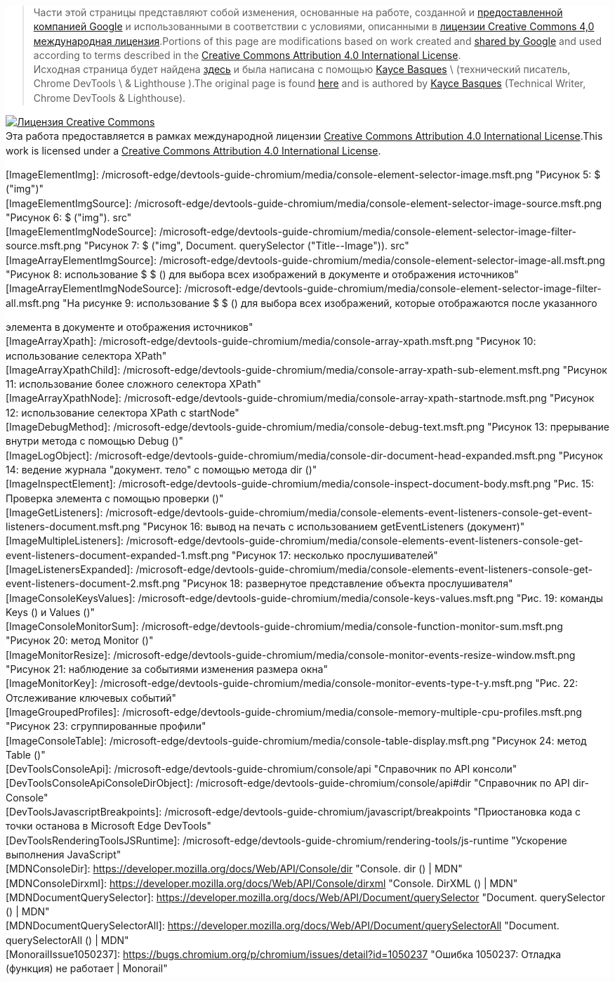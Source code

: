 > <span data-ttu-id="5d0e6-337">Части этой страницы представляют собой изменения, основанные на работе, созданной и [предоставленной компанией Google][GoogleSitePolicies] и использованными в соответствии с условиями, описанными в [лицензии Creative Commons 4,0 международная лицензия][CCA4IL].</span><span class="sxs-lookup"><span data-stu-id="5d0e6-337">Portions of this page are modifications based on work created and [shared by Google][GoogleSitePolicies] and used according to terms described in the [Creative Commons Attribution 4.0 International License][CCA4IL].</span></span>  
> <span data-ttu-id="5d0e6-338">Исходная страница будет найдена [здесь](https://developers.google.com/web/tools/chrome-devtools/console/utilities) и была написана с помощью [Kayce Basques][KayceBasques] \ (технический писатель, Chrome DevTools \ & Lighthouse \).</span><span class="sxs-lookup"><span data-stu-id="5d0e6-338">The original page is found [here](https://developers.google.com/web/tools/chrome-devtools/console/utilities) and is authored by [Kayce Basques][KayceBasques] \(Technical Writer, Chrome DevTools \& Lighthouse\).</span></span>  

[![Лицензия Creative Commons][CCby4Image]][CCA4IL]  
<span data-ttu-id="5d0e6-340">Эта работа предоставляется в рамках международной лицензии [Creative Commons Attribution 4.0 International License][CCA4IL].</span><span class="sxs-lookup"><span data-stu-id="5d0e6-340">This work is licensed under a [Creative Commons Attribution 4.0 International License][CCA4IL].</span></span>  

[CCA4IL]: https://creativecommons.org/licenses/by/4.0  
[CCby4Image]: https://i.creativecommons.org/l/by/4.0/88x31.png  
[GoogleSitePolicies]: https://developers.google.com/terms/site-policies  
[KayceBasques]: https://developers.google.com/web/resources/contributors/kaycebasques  


[ImageRecentExpression]: /microsoft-edge/devtools-guide-chromium/media/console-arithmatic.msft.png "Рисунок 1: $ _ — это последнее вычисленное выражение"  
[ImageChangedRecentExpression]: /microsoft-edge/devtools-guide-chromium/media/console-array-length.msft.png "Рисунок 2: $ _ изменения при вычислении новых команд"  
[ImageElement0]: /microsoft-edge/devtools-guide-chromium/media/console-image-highlighted-$0.msft.png "Рис. 3: $0"  
[ImageElement1]: /microsoft-edge/devtools-guide-chromium/media/console-image-highlighted-$1.msft.png "Рисунок 4: $1"  
[ImageElementImg]: /microsoft-edge/devtools-guide-chromium/media/console-element-selector-image.msft.png "Рисунок 5: $ ("img")"  
[ImageElementImgSource]: /microsoft-edge/devtools-guide-chromium/media/console-element-selector-image-source.msft.png "Рисунок 6: $ ("img"). src"  
[ImageElementImgNodeSource]: /microsoft-edge/devtools-guide-chromium/media/console-element-selector-image-filter-source.msft.png "Рисунок 7: $ ("img", Document. querySelector ("Title--Image")). src"  
[ImageArrayElementImgSource]: /microsoft-edge/devtools-guide-chromium/media/console-element-selector-image-all.msft.png "Рисунок 8: использование $ $ () для выбора всех изображений в документе и отображения источников"  
[ImageArrayElementImgNodeSource]: /microsoft-edge/devtools-guide-chromium/media/console-element-selector-image-filter-all.msft.png "На рисунке 9: использование $ $ () для выбора всех изображений, которые отображаются после указанного <div> элемента в документе и отображения источников"  
[ImageArrayXpath]: /microsoft-edge/devtools-guide-chromium/media/console-array-xpath.msft.png "Рисунок 10: использование селектора XPath"  
[ImageArrayXpathChild]: /microsoft-edge/devtools-guide-chromium/media/console-array-xpath-sub-element.msft.png "Рисунок 11: использование более сложного селектора XPath"  
[ImageArrayXpathNode]: /microsoft-edge/devtools-guide-chromium/media/console-array-xpath-startnode.msft.png "Рисунок 12: использование селектора XPath с startNode"  
[ImageDebugMethod]: /microsoft-edge/devtools-guide-chromium/media/console-debug-text.msft.png "Рисунок 13: прерывание внутри метода с помощью Debug ()"  
[ImageLogObject]: /microsoft-edge/devtools-guide-chromium/media/console-dir-document-head-expanded.msft.png "Рисунок 14: ведение журнала "документ. тело" с помощью метода dir ()"  
[ImageInspectElement]: /microsoft-edge/devtools-guide-chromium/media/console-inspect-document-body.msft.png "Рис. 15: Проверка элемента с помощью проверки ()"  
[ImageGetListeners]: /microsoft-edge/devtools-guide-chromium/media/console-elements-event-listeners-console-get-event-listeners-document.msft.png "Рисунок 16: вывод на печать с использованием getEventListeners (документ)"  
[ImageMultipleListeners]: /microsoft-edge/devtools-guide-chromium/media/console-elements-event-listeners-console-get-event-listeners-document-expanded-1.msft.png "Рисунок 17: несколько прослушивателей"  
[ImageListenersExpanded]: /microsoft-edge/devtools-guide-chromium/media/console-elements-event-listeners-console-get-event-listeners-document-2.msft.png "Рисунок 18: развернутое представление объекта прослушивателя"  
[ImageConsoleKeysValues]: /microsoft-edge/devtools-guide-chromium/media/console-keys-values.msft.png "Рис. 19: команды Keys () и Values ()"  
[ImageConsoleMonitorSum]: /microsoft-edge/devtools-guide-chromium/media/console-function-monitor-sum.msft.png "Рисунок 20: метод Monitor ()"  
[ImageMonitorResize]: /microsoft-edge/devtools-guide-chromium/media/console-monitor-events-resize-window.msft.png "Рисунок 21: наблюдение за событиями изменения размера окна"  
[ImageMonitorKey]: /microsoft-edge/devtools-guide-chromium/media/console-monitor-events-type-t-y.msft.png "Рис. 22: Отслеживание ключевых событий"  
[ImageGroupedProfiles]: /microsoft-edge/devtools-guide-chromium/media/console-memory-multiple-cpu-profiles.msft.png "Рисунок 23: сгруппированные профили"  
[ImageConsoleTable]: /microsoft-edge/devtools-guide-chromium/media/console-table-display.msft.png "Рисунок 24: метод Table ()"  
[DevToolsConsoleApi]: /microsoft-edge/devtools-guide-chromium/console/api "Справочник по API консоли"  
[DevToolsConsoleApiConsoleDirObject]: /microsoft-edge/devtools-guide-chromium/console/api#dir "Справочник по API dir-Console"  
[DevToolsJavascriptBreakpoints]: /microsoft-edge/devtools-guide-chromium/javascript/breakpoints "Приостановка кода с точки останова в Microsoft Edge DevTools"  
[DevToolsRenderingToolsJSRuntime]: /microsoft-edge/devtools-guide-chromium/rendering-tools/js-runtime "Ускорение выполнения JavaScript"  
[MDNConsoleDir]: https://developer.mozilla.org/docs/Web/API/Console/dir "Console. dir () | MDN"  
[MDNConsoleDirxml]: https://developer.mozilla.org/docs/Web/API/Console/dirxml "Console. DirXML () | MDN"  
[MDNDocumentQuerySelector]: https://developer.mozilla.org/docs/Web/API/Document/querySelector "Document. querySelector () | MDN"  
[MDNDocumentQuerySelectorAll]: https://developer.mozilla.org/docs/Web/API/Document/querySelectorAll "Document. querySelectorAll () | MDN"  
[MonorailIssue1050237]: https://bugs.chromium.org/p/chromium/issues/detail?id=1050237 "Ошибка 1050237: Отладка (функция) не работает | Monorail"  